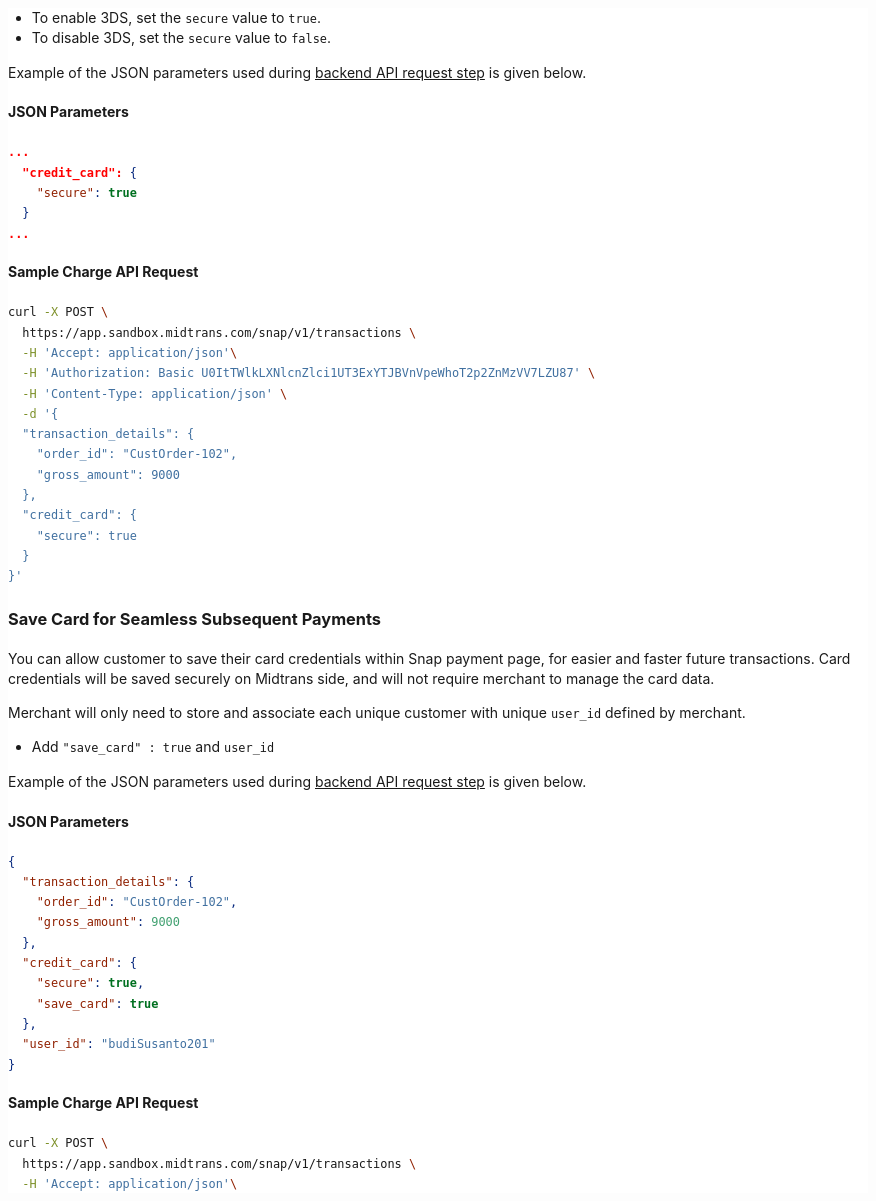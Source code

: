 * To enable 3DS, set the `secure` value to `true`.
* To disable 3DS, set the `secure` value to `false`.

Example of the JSON parameters used during [backend API request step](/en/snap/integration-guide.md#_1-acquiring-transaction-token-on-backend) is given below.


#### **JSON Parameters**
```json
...
  "credit_card": {
    "secure": true
  }
...
```
#### **Sample Charge API Request**
```bash
curl -X POST \
  https://app.sandbox.midtrans.com/snap/v1/transactions \
  -H 'Accept: application/json'\
  -H 'Authorization: Basic U0ItTWlkLXNlcnZlci1UT3ExYTJBVnVpeWhoT2p2ZnMzVV7LZU87' \
  -H 'Content-Type: application/json' \
  -d '{
  "transaction_details": {
    "order_id": "CustOrder-102",
    "gross_amount": 9000
  },
  "credit_card": {
    "secure": true
  }
}'
```



### Save Card for Seamless Subsequent Payments
You can allow customer to save their card credentials within Snap payment page, for easier and faster future transactions. Card credentials will be saved securely on Midtrans side, and will not require merchant to manage the card data.

Merchant will only need to store and associate each unique customer with unique `user_id` defined by merchant.

* Add `"save_card" : true` and `user_id`

Example of the JSON parameters used during [backend API request step](/en/snap/integration-guide.md#_1-acquiring-transaction-token-on-backend) is given below.


#### **JSON Parameters**
```json
{
  "transaction_details": {
    "order_id": "CustOrder-102",
    "gross_amount": 9000
  },
  "credit_card": {
    "secure": true,
    "save_card": true
  },
  "user_id": "budiSusanto201"
}
```
#### **Sample Charge API Request**
```bash
curl -X POST \
  https://app.sandbox.midtrans.com/snap/v1/transactions \
  -H 'Accept: application/json'\
```